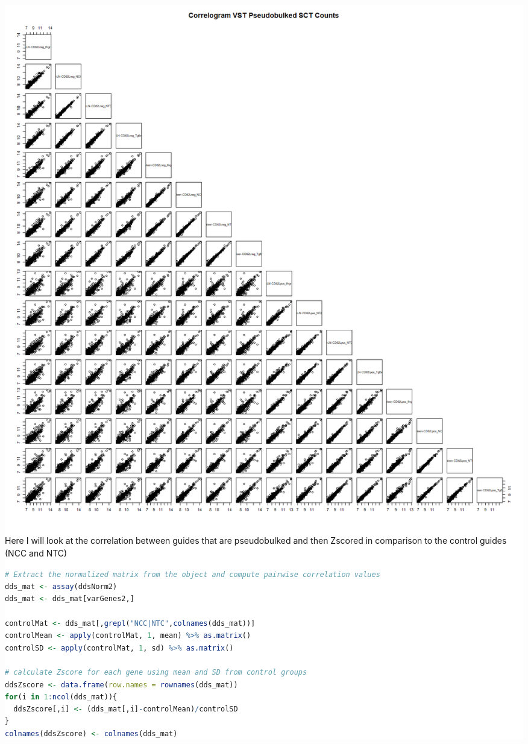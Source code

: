 ![](pseudobulk_TCRclone_sgRNA_GEX_CTR02_files/figure-gfm/unnamed-chunk-16-1.png)

Here I will look at the correlation between guides that are pseudobulked
and then Zscored in comparison to the control guides (NCC and NTC)

``` r
# Extract the normalized matrix from the object and compute pairwise correlation values
dds_mat <- assay(ddsNorm2)
dds_mat <- dds_mat[varGenes2,]

controlMat <- dds_mat[,grepl("NCC|NTC",colnames(dds_mat))]
controlMean <- apply(controlMat, 1, mean) %>% as.matrix()
controlSD <- apply(controlMat, 1, sd) %>% as.matrix()

# calculate Zscore for each gene using mean and SD from control groups
ddsZscore <- data.frame(row.names = rownames(dds_mat))
for(i in 1:ncol(dds_mat)){
  ddsZscore[,i] <- (dds_mat[,i]-controlMean)/controlSD
}
colnames(ddsZscore) <- colnames(dds_mat)

```